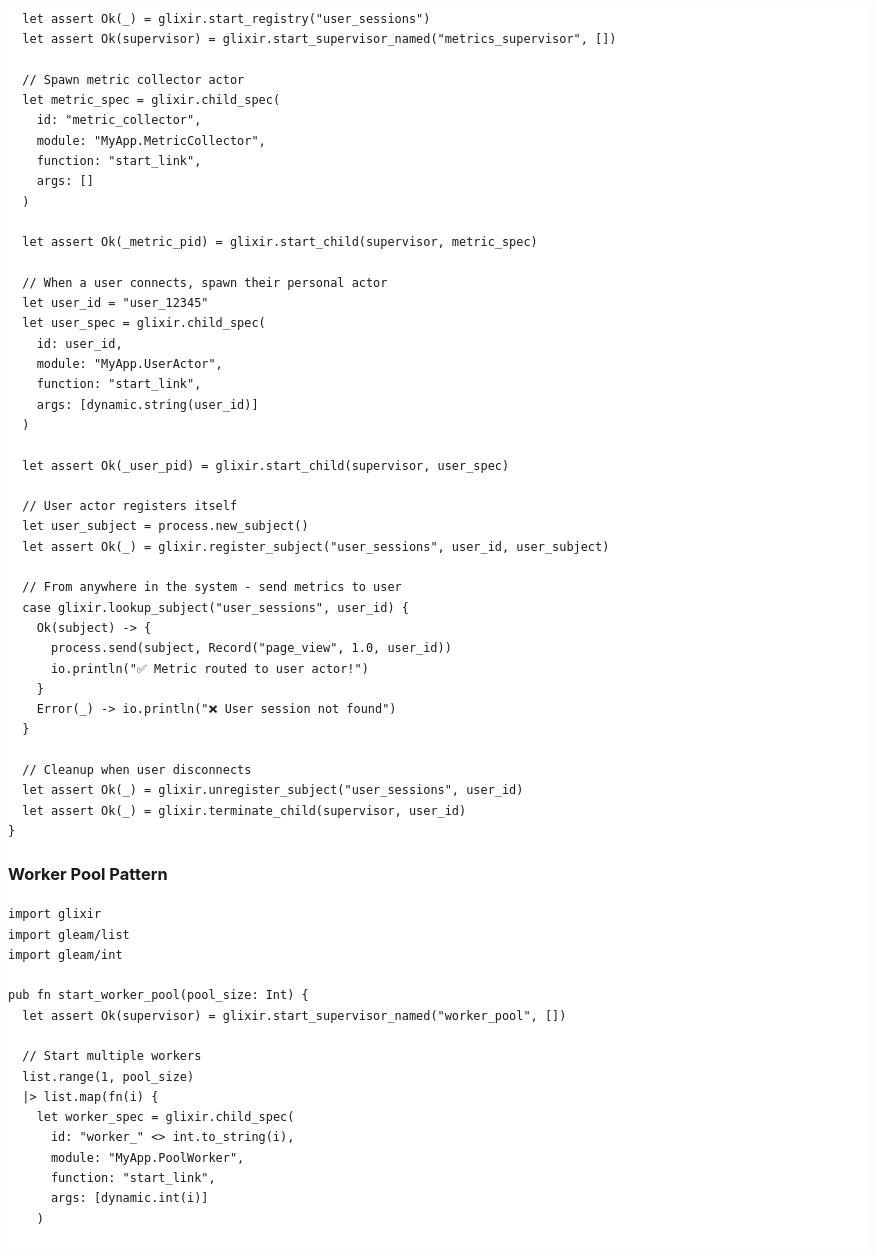 ```gleam
  let assert Ok(_) = glixir.start_registry("user_sessions") 
  let assert Ok(supervisor) = glixir.start_supervisor_named("metrics_supervisor", [])
  
  // Spawn metric collector actor
  let metric_spec = glixir.child_spec(
    id: "metric_collector",
    module: "MyApp.MetricCollector",
    function: "start_link", 
    args: []
  )
  
  let assert Ok(_metric_pid) = glixir.start_child(supervisor, metric_spec)
  
  // When a user connects, spawn their personal actor
  let user_id = "user_12345"
  let user_spec = glixir.child_spec(
    id: user_id,
    module: "MyApp.UserActor",
    function: "start_link",
    args: [dynamic.string(user_id)]
  )
  
  let assert Ok(_user_pid) = glixir.start_child(supervisor, user_spec)
  
  // User actor registers itself
  let user_subject = process.new_subject()
  let assert Ok(_) = glixir.register_subject("user_sessions", user_id, user_subject)
  
  // From anywhere in the system - send metrics to user
  case glixir.lookup_subject("user_sessions", user_id) {
    Ok(subject) -> {
      process.send(subject, Record("page_view", 1.0, user_id))
      io.println("✅ Metric routed to user actor!")
    }
    Error(_) -> io.println("❌ User session not found")
  }
  
  // Cleanup when user disconnects
  let assert Ok(_) = glixir.unregister_subject("user_sessions", user_id)
  let assert Ok(_) = glixir.terminate_child(supervisor, user_id)
}
```

### Worker Pool Pattern

```gleam
import glixir
import gleam/list
import gleam/int

pub fn start_worker_pool(pool_size: Int) {
  let assert Ok(supervisor) = glixir.start_supervisor_named("worker_pool", [])
  
  // Start multiple workers
  list.range(1, pool_size)
  |> list.map(fn(i) {
    let worker_spec = glixir.child_spec(
      id: "worker_" <> int.to_string(i),
      module: "MyApp.PoolWorker", 
      function: "start_link",
      args: [dynamic.int(i)]
    )
    
```